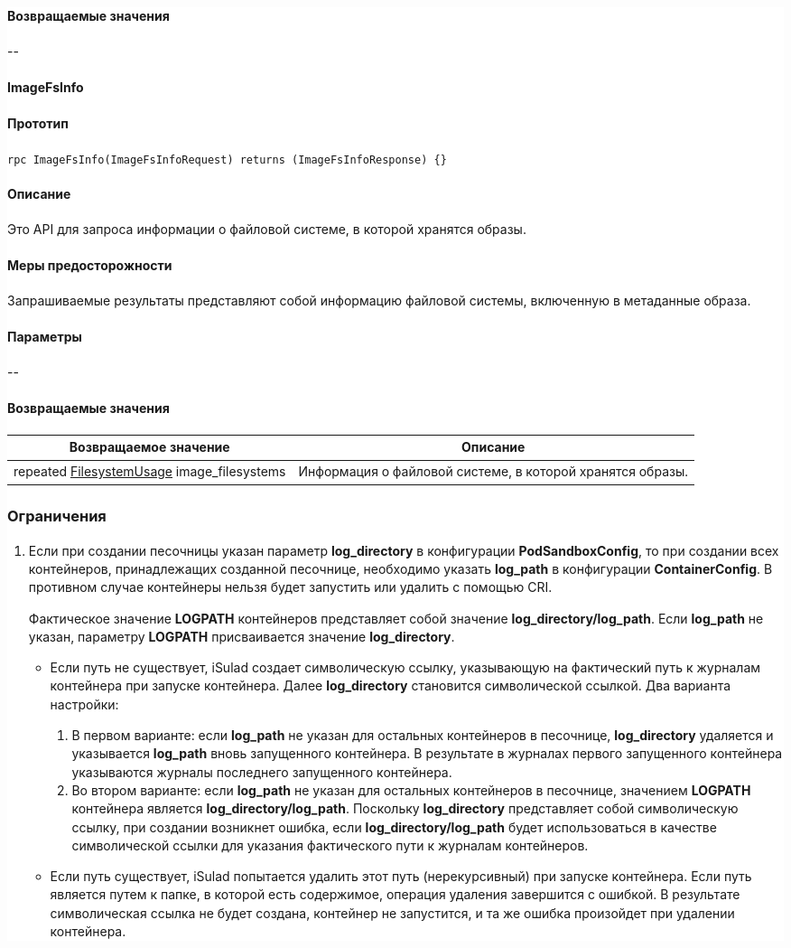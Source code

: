 #### Возвращаемые значения

\--

#### ImageFsInfo

#### Прототип

```
rpc ImageFsInfo(ImageFsInfoRequest) returns (ImageFsInfoResponse) {}
```

#### Описание

Это API для запроса информации о файловой системе, в которой хранятся образы.

#### Меры предосторожности

Запрашиваемые результаты представляют собой информацию файловой системы, включенную в метаданные образа.

#### Параметры

\--

#### Возвращаемые значения

| **Возвращаемое значение**                                    | **Описание**                                              |
| ------------------------------------------------------------ | --------------------------------------------------------- |
| repeated [FilesystemUsage](#apis.md#en-us_topic_0182207110_li160618) image_filesystems | Информация о файловой системе, в которой хранятся образы. |

### Ограничения

1. Если при создании песочницы указан параметр **log\_directory** в конфигурации **PodSandboxConfig**, то при создании всех контейнеров, принадлежащих созданной песочнице, необходимо указать **log\_path** в конфигурации **ContainerConfig**. В противном случае контейнеры нельзя будет запустить или удалить с помощью CRI.
   
   Фактическое значение **LOGPATH** контейнеров представляет собой значение **log\_directory/log\_path**. Если **log\_path** не указан, параметру **LOGPATH** присваивается значение **log\_directory**.
   
   - Если путь не существует, iSulad создает символическую ссылку, указывающую на фактический путь к журналам контейнера при запуске контейнера. Далее **log\_directory** становится символической ссылкой. Два варианта настройки:
     
     1. В первом варианте: если **log\_path** не указан для остальных контейнеров в песочнице, **log\_directory** удаляется и указывается **log\_path** вновь запущенного контейнера. В результате в журналах первого запущенного контейнера указываются журналы последнего запущенного контейнера.
     2. Во втором варианте: если **log\_path** не указан для остальных контейнеров в песочнице, значением **LOGPATH** контейнера является **log\_directory/log\_path**. Поскольку **log\_directory** представляет собой символическую ссылку, при создании возникнет ошибка, если **log\_directory/log\_path** будет использоваться в качестве символической ссылки для указания фактического пути к журналам контейнеров.
   
   - Если путь существует, iSulad попытается удалить этот путь (нерекурсивный) при запуске контейнера. Если путь является путем к папке, в которой есть содержимое, операция удаления завершится с ошибкой. В результате символическая ссылка не будет создана, контейнер не запустится, и та же ошибка произойдет при удалении контейнера.
